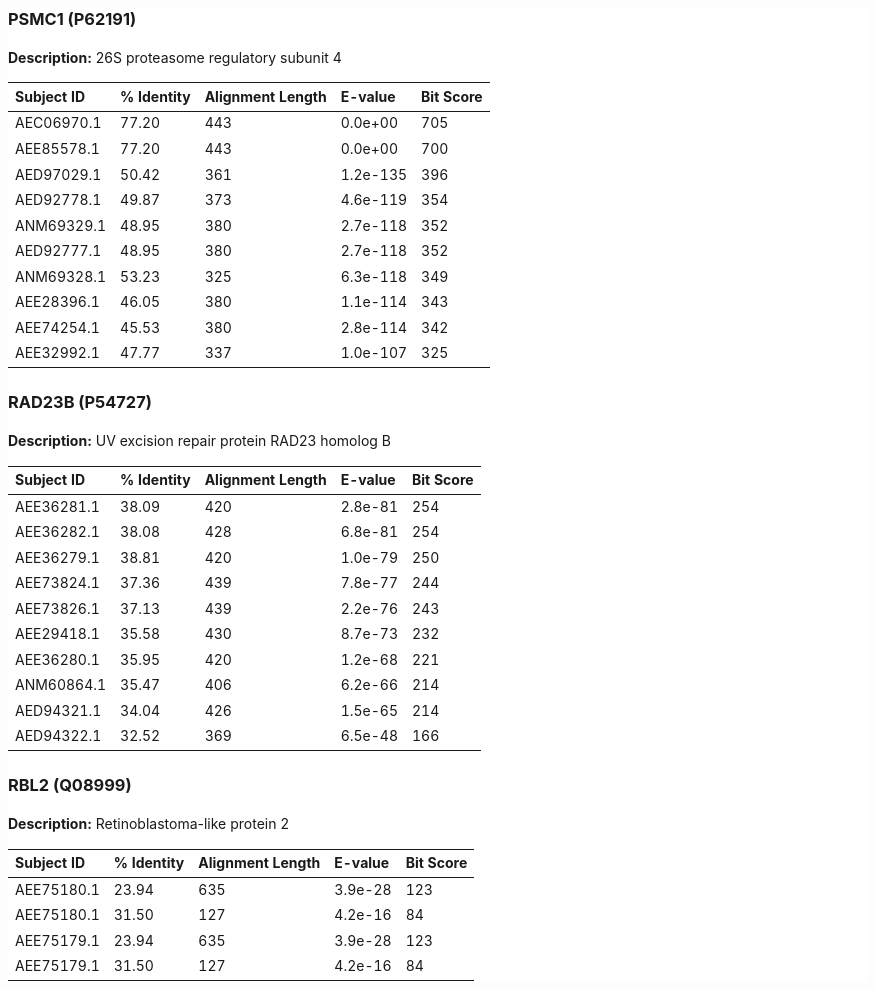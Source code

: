 ### PSMC1 (P62191)

**Description:** 26S proteasome regulatory subunit 4

| Subject ID | % Identity | Alignment Length | E-value | Bit Score |
|:-----------|:-----------|:-----------------|:--------|:----------|
| AEC06970.1 | 77.20 | 443 | 0.0e+00 | 705 |
| AEE85578.1 | 77.20 | 443 | 0.0e+00 | 700 |
| AED97029.1 | 50.42 | 361 | 1.2e-135 | 396 |
| AED92778.1 | 49.87 | 373 | 4.6e-119 | 354 |
| ANM69329.1 | 48.95 | 380 | 2.7e-118 | 352 |
| AED92777.1 | 48.95 | 380 | 2.7e-118 | 352 |
| ANM69328.1 | 53.23 | 325 | 6.3e-118 | 349 |
| AEE28396.1 | 46.05 | 380 | 1.1e-114 | 343 |
| AEE74254.1 | 45.53 | 380 | 2.8e-114 | 342 |
| AEE32992.1 | 47.77 | 337 | 1.0e-107 | 325 |

### RAD23B (P54727)

**Description:** UV excision repair protein RAD23 homolog B

| Subject ID | % Identity | Alignment Length | E-value | Bit Score |
|:-----------|:-----------|:-----------------|:--------|:----------|
| AEE36281.1 | 38.09 | 420 | 2.8e-81 | 254 |
| AEE36282.1 | 38.08 | 428 | 6.8e-81 | 254 |
| AEE36279.1 | 38.81 | 420 | 1.0e-79 | 250 |
| AEE73824.1 | 37.36 | 439 | 7.8e-77 | 244 |
| AEE73826.1 | 37.13 | 439 | 2.2e-76 | 243 |
| AEE29418.1 | 35.58 | 430 | 8.7e-73 | 232 |
| AEE36280.1 | 35.95 | 420 | 1.2e-68 | 221 |
| ANM60864.1 | 35.47 | 406 | 6.2e-66 | 214 |
| AED94321.1 | 34.04 | 426 | 1.5e-65 | 214 |
| AED94322.1 | 32.52 | 369 | 6.5e-48 | 166 |

### RBL2 (Q08999)

**Description:** Retinoblastoma-like protein 2

| Subject ID | % Identity | Alignment Length | E-value | Bit Score |
|:-----------|:-----------|:-----------------|:--------|:----------|
| AEE75180.1 | 23.94 | 635 | 3.9e-28 | 123 |
| AEE75180.1 | 31.50 | 127 | 4.2e-16 | 84 |
| AEE75179.1 | 23.94 | 635 | 3.9e-28 | 123 |
| AEE75179.1 | 31.50 | 127 | 4.2e-16 | 84 |
